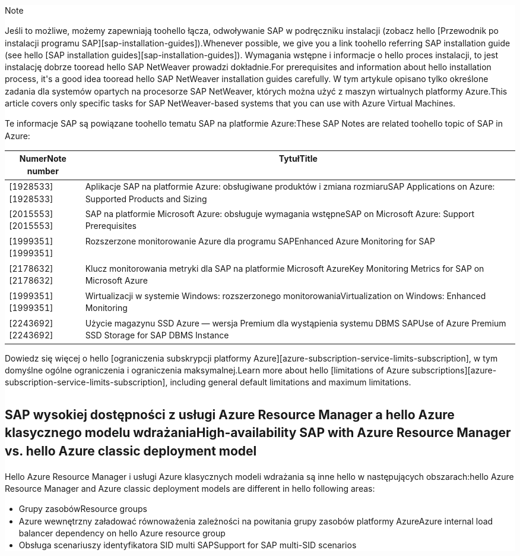 > [!NOTE]
> <span data-ttu-id="afbe1-137">Jeśli to możliwe, możemy zapewniają toohello łącza, odwoływanie SAP w podręczniku instalacji (zobacz hello [Przewodnik po instalacji programu SAP][sap-installation-guides]).</span><span class="sxs-lookup"><span data-stu-id="afbe1-137">Whenever possible, we give you a link toohello referring SAP installation guide (see hello [SAP installation guides][sap-installation-guides]).</span></span> <span data-ttu-id="afbe1-138">Wymagania wstępne i informacje o hello proces instalacji, to jest instalację dobrze tooread hello SAP NetWeaver prowadzi dokładnie.</span><span class="sxs-lookup"><span data-stu-id="afbe1-138">For prerequisites and information about hello installation process, it's a good idea tooread hello SAP NetWeaver installation guides carefully.</span></span> <span data-ttu-id="afbe1-139">W tym artykule opisano tylko określone zadania dla systemów opartych na procesorze SAP NetWeaver, których można użyć z maszyn wirtualnych platformy Azure.</span><span class="sxs-lookup"><span data-stu-id="afbe1-139">This article covers only specific tasks for SAP NetWeaver-based systems that you can use with Azure Virtual Machines.</span></span>
>
>

<span data-ttu-id="afbe1-140">Te informacje SAP są powiązane toohello tematu SAP na platformie Azure:</span><span class="sxs-lookup"><span data-stu-id="afbe1-140">These SAP Notes are related toohello topic of SAP in Azure:</span></span>

| <span data-ttu-id="afbe1-141">Numer</span><span class="sxs-lookup"><span data-stu-id="afbe1-141">Note number</span></span> | <span data-ttu-id="afbe1-142">Tytuł</span><span class="sxs-lookup"><span data-stu-id="afbe1-142">Title</span></span> |
| --- | --- |
| <span data-ttu-id="afbe1-143">[1928533]</span><span class="sxs-lookup"><span data-stu-id="afbe1-143">[1928533]</span></span> |<span data-ttu-id="afbe1-144">Aplikacje SAP na platformie Azure: obsługiwane produktów i zmiana rozmiaru</span><span class="sxs-lookup"><span data-stu-id="afbe1-144">SAP Applications on Azure: Supported Products and Sizing</span></span> |
| <span data-ttu-id="afbe1-145">[2015553]</span><span class="sxs-lookup"><span data-stu-id="afbe1-145">[2015553]</span></span> |<span data-ttu-id="afbe1-146">SAP na platformie Microsoft Azure: obsługuje wymagania wstępne</span><span class="sxs-lookup"><span data-stu-id="afbe1-146">SAP on Microsoft Azure: Support Prerequisites</span></span> |
| <span data-ttu-id="afbe1-147">[1999351]</span><span class="sxs-lookup"><span data-stu-id="afbe1-147">[1999351]</span></span> |<span data-ttu-id="afbe1-148">Rozszerzone monitorowanie Azure dla programu SAP</span><span class="sxs-lookup"><span data-stu-id="afbe1-148">Enhanced Azure Monitoring for SAP</span></span> |
| <span data-ttu-id="afbe1-149">[2178632]</span><span class="sxs-lookup"><span data-stu-id="afbe1-149">[2178632]</span></span> |<span data-ttu-id="afbe1-150">Klucz monitorowania metryki dla SAP na platformie Microsoft Azure</span><span class="sxs-lookup"><span data-stu-id="afbe1-150">Key Monitoring Metrics for SAP on Microsoft Azure</span></span> |
| <span data-ttu-id="afbe1-151">[1999351]</span><span class="sxs-lookup"><span data-stu-id="afbe1-151">[1999351]</span></span> |<span data-ttu-id="afbe1-152">Wirtualizacji w systemie Windows: rozszerzonego monitorowania</span><span class="sxs-lookup"><span data-stu-id="afbe1-152">Virtualization on Windows: Enhanced Monitoring</span></span> |
| <span data-ttu-id="afbe1-153">[2243692]</span><span class="sxs-lookup"><span data-stu-id="afbe1-153">[2243692]</span></span> |<span data-ttu-id="afbe1-154">Użycie magazynu SSD Azure — wersja Premium dla wystąpienia systemu DBMS SAP</span><span class="sxs-lookup"><span data-stu-id="afbe1-154">Use of Azure Premium SSD Storage for SAP DBMS Instance</span></span> |

<span data-ttu-id="afbe1-155">Dowiedz się więcej o hello [ograniczenia subskrypcji platformy Azure][azure-subscription-service-limits-subscription], w tym domyślne ogólne ograniczenia i ograniczenia maksymalnej.</span><span class="sxs-lookup"><span data-stu-id="afbe1-155">Learn more about hello [limitations of Azure subscriptions][azure-subscription-service-limits-subscription], including general default limitations and maximum limitations.</span></span>

## <span data-ttu-id="afbe1-156"><a name="42156640c6-01cf-45a9-b225-4baa678b24f1"></a>SAP wysokiej dostępności z usługi Azure Resource Manager a hello Azure klasycznego modelu wdrażania</span><span class="sxs-lookup"><span data-stu-id="afbe1-156"><a name="42156640c6-01cf-45a9-b225-4baa678b24f1"></a>High-availability SAP with Azure Resource Manager vs. hello Azure classic deployment model</span></span>
<span data-ttu-id="afbe1-157">Hello Azure Resource Manager i usługi Azure klasycznych modeli wdrażania są inne hello w następujących obszarach:</span><span class="sxs-lookup"><span data-stu-id="afbe1-157">hello Azure Resource Manager and Azure classic deployment models are different in hello following areas:</span></span>

- <span data-ttu-id="afbe1-158">Grupy zasobów</span><span class="sxs-lookup"><span data-stu-id="afbe1-158">Resource groups</span></span>
- <span data-ttu-id="afbe1-159">Azure wewnętrzny załadować równoważenia zależności na powitania grupy zasobów platformy Azure</span><span class="sxs-lookup"><span data-stu-id="afbe1-159">Azure internal load balancer dependency on hello Azure resource group</span></span>
- <span data-ttu-id="afbe1-160">Obsługa scenariuszy identyfikatora SID multi SAP</span><span class="sxs-lookup"><span data-stu-id="afbe1-160">Support for SAP multi-SID scenarios</span></span>
